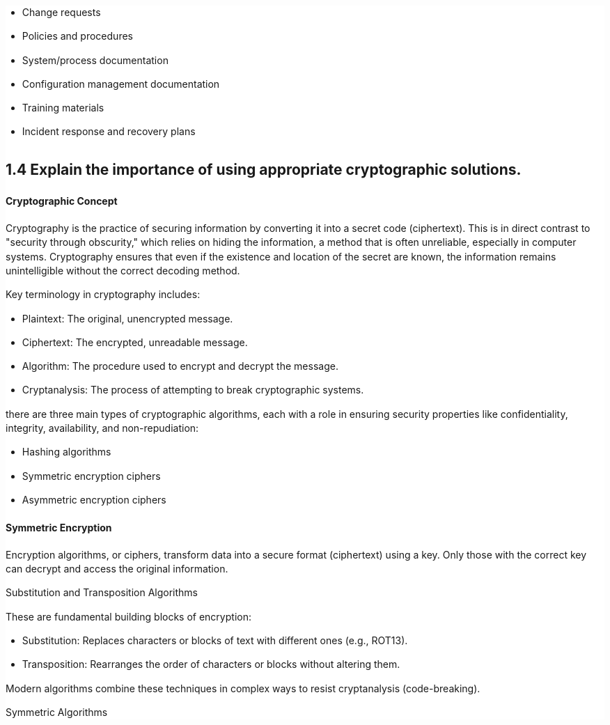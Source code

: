 - Change requests
    
- Policies and procedures
    
- System/process documentation
    
- Configuration management documentation
    
- Training materials
    
- Incident response and recovery plans
    

## 1.4 Explain the importance of using appropriate cryptographic solutions.

#### Cryptographic Concept

Cryptography is the practice of securing information by converting it into a secret code (ciphertext). This is in direct contrast to "security through obscurity," which relies on hiding the information, a method that is often unreliable, especially in computer systems. Cryptography ensures that even if the existence and location of the secret are known, the information remains unintelligible without the correct decoding method.

Key terminology in cryptography includes:

- Plaintext: The original, unencrypted message.
    
- Ciphertext: The encrypted, unreadable message.
    
- Algorithm: The procedure used to encrypt and decrypt the message.
    
- Cryptanalysis: The process of attempting to break cryptographic systems.
    

there are three main types of cryptographic algorithms, each with a role in ensuring security properties like confidentiality, integrity, availability, and non-repudiation:

- Hashing algorithms
    
- Symmetric encryption ciphers
    
- Asymmetric encryption ciphers
    

#### Symmetric Encryption

Encryption algorithms, or ciphers, transform data into a secure format (ciphertext) using a key. Only those with the correct key can decrypt and access the original information.

Substitution and Transposition Algorithms

These are fundamental building blocks of encryption:

- Substitution: Replaces characters or blocks of text with different ones (e.g., ROT13).
    
- Transposition: Rearranges the order of characters or blocks without altering them.
    

Modern algorithms combine these techniques in complex ways to resist cryptanalysis (code-breaking).

Symmetric Algorithms
